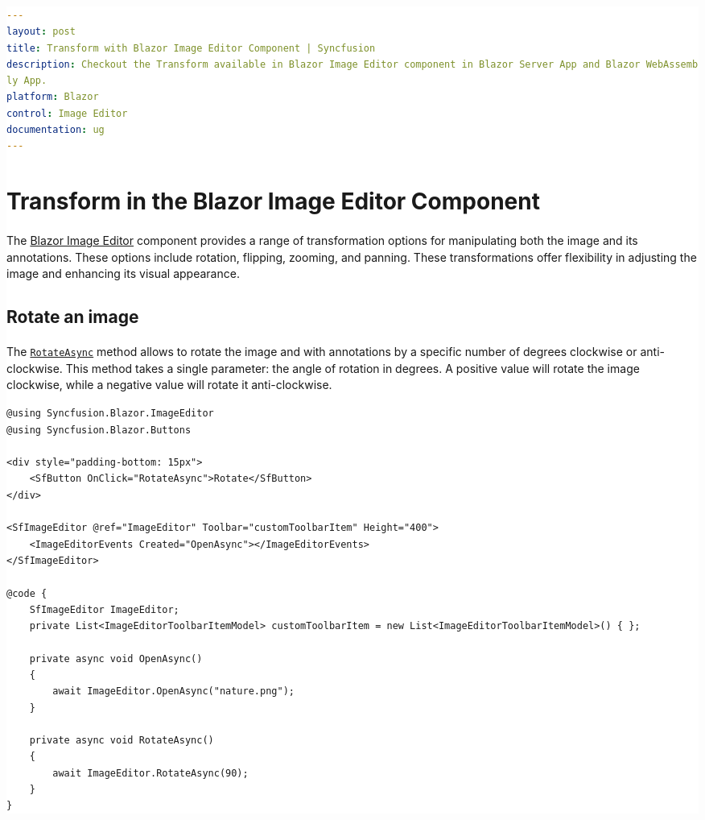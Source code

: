 ```yaml
---
layout: post
title: Transform with Blazor Image Editor Component | Syncfusion
description: Checkout the Transform available in Blazor Image Editor component in Blazor Server App and Blazor WebAssembly App.
platform: Blazor
control: Image Editor
documentation: ug
---
```


# Transform in the Blazor Image Editor Component

The [Blazor Image Editor](https://www.syncfusion.com/blazor-components/blazor-image-editor) component provides a range of transformation options for manipulating both the image and its annotations. These options include rotation, flipping, zooming, and panning. These transformations offer flexibility in adjusting the image and enhancing its visual appearance. 

## Rotate an image

The [`RotateAsync`](https://help.syncfusion.com/cr/blazor/Syncfusion.Blazor.ImageEditor.SfImageEditor.html#Syncfusion_Blazor_ImageEditor_SfImageEditor_RotateAsync_System_Int32_) method allows to rotate the image and with annotations by a specific number of degrees clockwise or anti-clockwise. This method takes a single parameter: the angle of rotation in degrees. A positive value will rotate the image clockwise, while a negative value will rotate it anti-clockwise. 

```cshtml
@using Syncfusion.Blazor.ImageEditor
@using Syncfusion.Blazor.Buttons

<div style="padding-bottom: 15px">
    <SfButton OnClick="RotateAsync">Rotate</SfButton>
</div>

<SfImageEditor @ref="ImageEditor" Toolbar="customToolbarItem" Height="400">
    <ImageEditorEvents Created="OpenAsync"></ImageEditorEvents>
</SfImageEditor>

@code {
    SfImageEditor ImageEditor;
    private List<ImageEditorToolbarItemModel> customToolbarItem = new List<ImageEditorToolbarItemModel>() { };

    private async void OpenAsync()
    {
        await ImageEditor.OpenAsync("nature.png");
    }

    private async void RotateAsync()
    {
        await ImageEditor.RotateAsync(90);
    }
}
```
